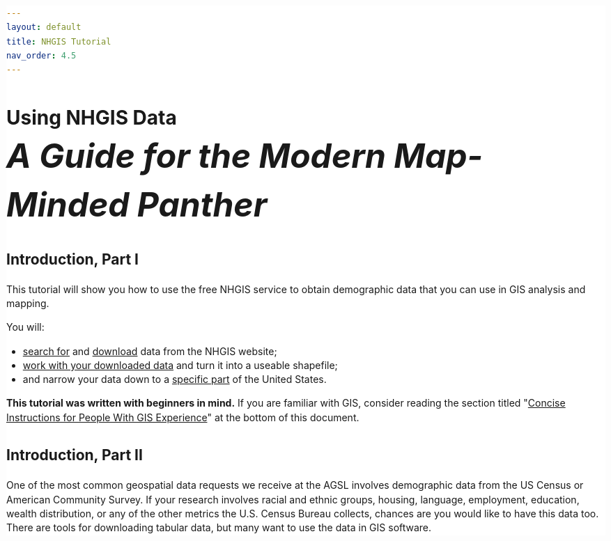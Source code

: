 ```yaml
---
layout: default
title: NHGIS Tutorial
nav_order: 4.5
---
```


<title></title>
<link href="https://cdnjs.cloudflare.com/ajax/libs/normalize/4.2.0/normalize.min.css" rel="stylesheet" />
<style type="text/css">#s-lg-content-26263830{margin:1em auto 10em; line-height:1.5em; font-size: 17px !important;}
			#s-lg-content-26263830 a{color:darkgoldenrod;}
			#s-lg-content-26263830 a:hover{background-color:#f7ff7f;}
			#s-lg-content-26263830 h1{margin:0; font-family:serif; font-size:4em;}
			#s-lg-content-26263830 h1 em{font-size: 0.75em;}
			#s-lg-content-26263830 h2{margin-top:1.5em; border-bottom:1px solid #cccccc; padding-bottom:0.5em;}
			#s-lg-content-26263830 ul{margin-bottom:2em;}
			#s-lg-content-26263830 li{margin-bottom:1em;}
			#s-lg-content-26263830 img{max-width: 800px; border:5px solid goldenrod; box-sizing:border-box; display:block; margin:2em auto;}
			#s-lg-content-26263830 #expert-instructions ol{margin-top:1em;}
			#s-lg-content-26263830 #expert-instructions{list-style-type:upper-roman;}
</style>
<h1>Using NHGIS Data<br />
<span style="font-size:48px;"><em>A Guide for the Modern Map-Minded Panther</em></span></h1>

<h2>Introduction, Part I</h2>

<p>This tutorial will show you how to use the free NHGIS service to obtain demographic data that you can use in GIS analysis and mapping.</p>

<p>You will:</p>

<ul>
	<li><a href="#filtering">search for</a> and <a href="#selecting">download</a> data from the NHGIS website;</li>
	<li><a href="#joining">work with your downloaded data</a> and turn it into a useable shapefile;</li>
	<li>and narrow your data down to a <a href="#specificpart">specific part</a> of the United States.</li>
</ul>

<p><strong>This tutorial was written with beginners in mind.</strong> If you are familiar with GIS, consider reading the section titled &quot;<a href="#concise">Concise Instructions for People With GIS Experience</a>&quot; at the bottom of this document.</p>

<h2>Introduction, Part II</h2>

<p>One of the most common geospatial data requests we receive at the AGSL involves demographic data from the US Census or American Community Survey. If your research involves racial and ethnic groups, housing, language, employment, education, wealth distribution, or any of the other metrics the U.S. Census Bureau collects, chances are you would like to have this data too. There are tools for downloading tabular data, but many want to use the data in GIS software.
